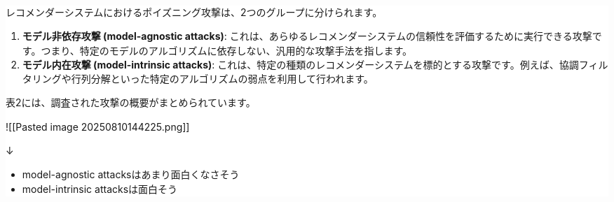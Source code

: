 レコメンダーシステムにおけるポイズニング攻撃は、2つのグループに分けられます。

1. **モデル非依存攻撃 (model-agnostic attacks)**: これは、あらゆるレコメンダーシステムの信頼性を評価するために実行できる攻撃です。つまり、特定のモデルのアルゴリズムに依存しない、汎用的な攻撃手法を指します。
2. **モデル内在攻撃 (model-intrinsic attacks)**: これは、特定の種類のレコメンダーシステムを標的とする攻撃です。例えば、協調フィルタリングや行列分解といった特定のアルゴリズムの弱点を利用して行われます。

表2には、調査された攻撃の概要がまとめられています。

![[Pasted image 20250810144225.png]]

↓
- model-agnostic attacksはあまり面白くなさそう
- model-intrinsic attacksは面白そう


